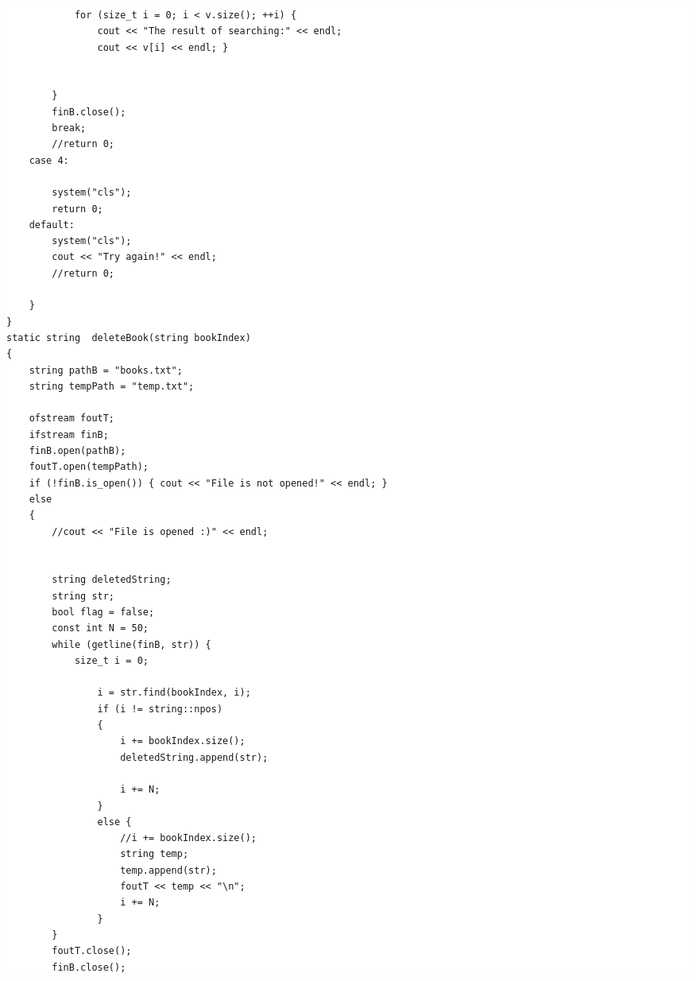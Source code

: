 
				for (size_t i = 0; i < v.size(); ++i) { 
					cout << "The result of searching:" << endl;
					cout << v[i] << endl; }
				

			}
			finB.close();
			break;
			//return 0;
		case 4:

			system("cls");
			return 0;
		default:
			system("cls");
			cout << "Try again!" << endl;
			//return 0;

		}
	}
	static string  deleteBook(string bookIndex)
	{
		string pathB = "books.txt";
		string tempPath = "temp.txt";

		ofstream foutT;
		ifstream finB;
		finB.open(pathB);
		foutT.open(tempPath);
		if (!finB.is_open()) { cout << "File is not opened!" << endl; }
		else
		{
			//cout << "File is opened :)" << endl;
		
		
			string deletedString;
			string str;
			bool flag = false;
			const int N = 50;
			while (getline(finB, str)) {
				size_t i = 0;
				
					i = str.find(bookIndex, i);
					if (i != string::npos)
					{
						i += bookIndex.size();
						deletedString.append(str);
						
						i += N;
					}
					else {
						//i += bookIndex.size();
						string temp;
						temp.append(str);
						foutT << temp << "\n";
						i += N;
					}
			}
			foutT.close();
			finB.close();
			
